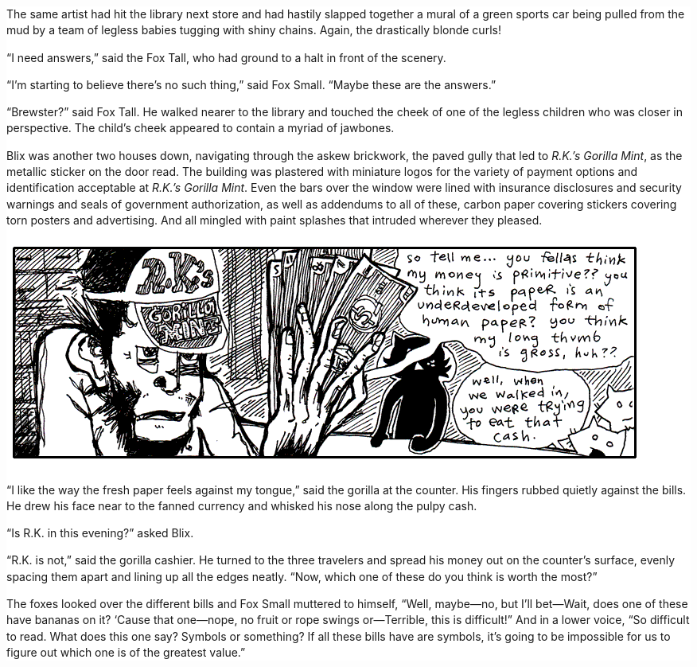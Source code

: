 The same artist had hit the library next store and had hastily slapped together
a mural of a green sports car being pulled from the mud by a team of legless
babies tugging with shiny chains. Again, the drastically blonde curls!

“I need answers,” said the Fox Tall, who had ground to a halt in front of the
scenery.

“I’m starting to believe there’s no such thing,” said Fox Small. “Maybe these
are the answers.”

“Brewster?” said Fox Tall. He walked nearer to the library and touched the cheek
of one of the legless children who was closer in perspective. The child’s cheek
appeared to contain a myriad of jawbones.

Blix was another two houses down, navigating through the askew brickwork, the
paved gully that led to _R.K.’s Gorilla Mint_, as the metallic sticker on the
door read. The building was plastered with miniature logos for the variety of
payment options and identification acceptable at _R.K.’s Gorilla Mint_. Even the
bars over the window were lined with insurance disclosures and security warnings
and seals of government authorization, as well as addendums to all of these,
carbon paper covering stickers covering torn posters and advertising. And all
mingled with paint splashes that intruded wherever they pleased.

![R.K.'s Gorilla Mint.](../images/wixl-9.gif "R.K.'s Gorilla Mint.")

“I like the way the fresh paper feels against my tongue,” said the gorilla at
the counter. His fingers rubbed quietly against the bills. He drew his face near
to the fanned currency and whisked his nose along the pulpy cash.

“Is R.K. in this evening?” asked Blix.

“R.K. is not,” said the gorilla cashier. He turned to the three travelers and
spread his money out on the counter’s surface, evenly spacing them apart and
lining up all the edges neatly. “Now, which one of these do you think is worth
the most?”

The foxes looked over the different bills and Fox Small muttered to himself,
“Well, maybe—no, but I’ll bet—Wait, does one of these have bananas on it? ‘Cause
that one—nope, no fruit or rope swings or—Terrible, this is difficult!” And in a
lower voice, “So difficult to read. What does this one say? Symbols or
something? If all these bills have are symbols, it’s going to be impossible for
us to figure out which one is of the greatest value.”
